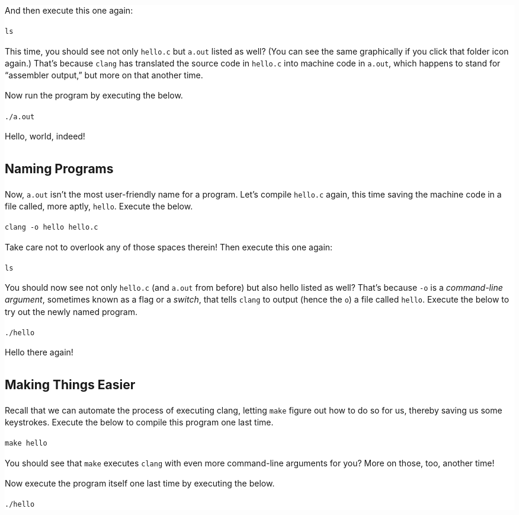 And then execute this one again:

```
ls
```

This time, you should see not only ```hello.c``` but ```a.out``` listed as well? (You can see the same graphically 
if you click that folder icon again.) That’s because ```clang``` has translated the source code in
```hello.c``` into machine code in ```a.out```, which happens to stand for “assembler output,” but more on that another 
time.

Now run the program by executing the below.

```
./a.out
```

Hello, world, indeed!

## Naming Programs
Now, ```a.out``` isn’t the most user-friendly name for a program. Let’s compile ```hello.c``` again, 
this time saving the machine code in a file called, more aptly, ```hello```. Execute the below.

```
clang -o hello hello.c
```

Take care not to overlook any of those spaces therein! Then execute this one again:

```
ls
```

You should now see not only ```hello.c``` (and ```a.out``` from before) but also hello listed as 
well? That’s because ```-o``` is a *command-line argument*, sometimes known as a flag or a *switch*, 
that tells ```clang``` to output (hence the ```o```) a file called ```hello```. Execute the below to
try out the newly named program.

```
./hello
```

Hello there again!

## Making Things Easier
Recall that we can automate the process of executing clang, letting ```make``` figure out how to do 
so for us, thereby saving us some keystrokes. Execute the below to compile this program one last time.

```
make hello
```

You should see that ```make``` executes ```clang``` with even more command-line arguments for you? More on those, too, another time!

Now execute the program itself one last time by executing the below.

```
./hello
```

```